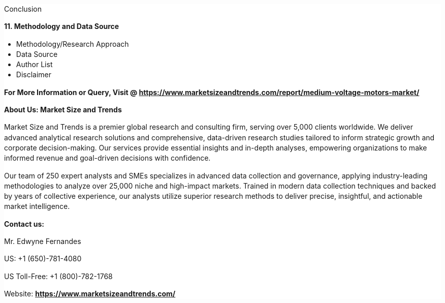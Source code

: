 Conclusion</strong></p><p><strong>11. Methodology and Data Source</strong></p><ul><li>Methodology/Research Approach</li><li>Data Source</li><li>Author List</li><li>Disclaimer</li></ul></p><p><strong>For More Information or Query, Visit @ <a href="https://www.marketsizeandtrends.com/report/medium-voltage-motors-market/">https://www.marketsizeandtrends.com/report/medium-voltage-motors-market/</a></strong></p><p><strong>About Us: Market Size and Trends</strong></p><p>Market Size and Trends is a premier global research and consulting firm, serving over 5,000 clients worldwide. We deliver advanced analytical research solutions and comprehensive, data-driven research studies tailored to inform strategic growth and corporate decision-making. Our services provide essential insights and in-depth analyses, empowering organizations to make informed revenue and goal-driven decisions with confidence.</p><p>Our team of 250 expert analysts and SMEs specializes in advanced data collection and governance, applying industry-leading methodologies to analyze over 25,000 niche and high-impact markets. Trained in modern data collection techniques and backed by years of collective experience, our analysts utilize superior research methods to deliver precise, insightful, and actionable market intelligence.</p><p><strong>Contact us:</strong></p><p>Mr. Edwyne Fernandes</p><p>US: +1 (650)-781-4080</p><p>US Toll-Free: +1 (800)-782-1768</p><p>Website: <strong><a href="https://www.marketsizeandtrends.com/">https://www.marketsizeandtrends.com/</a></strong></p>
